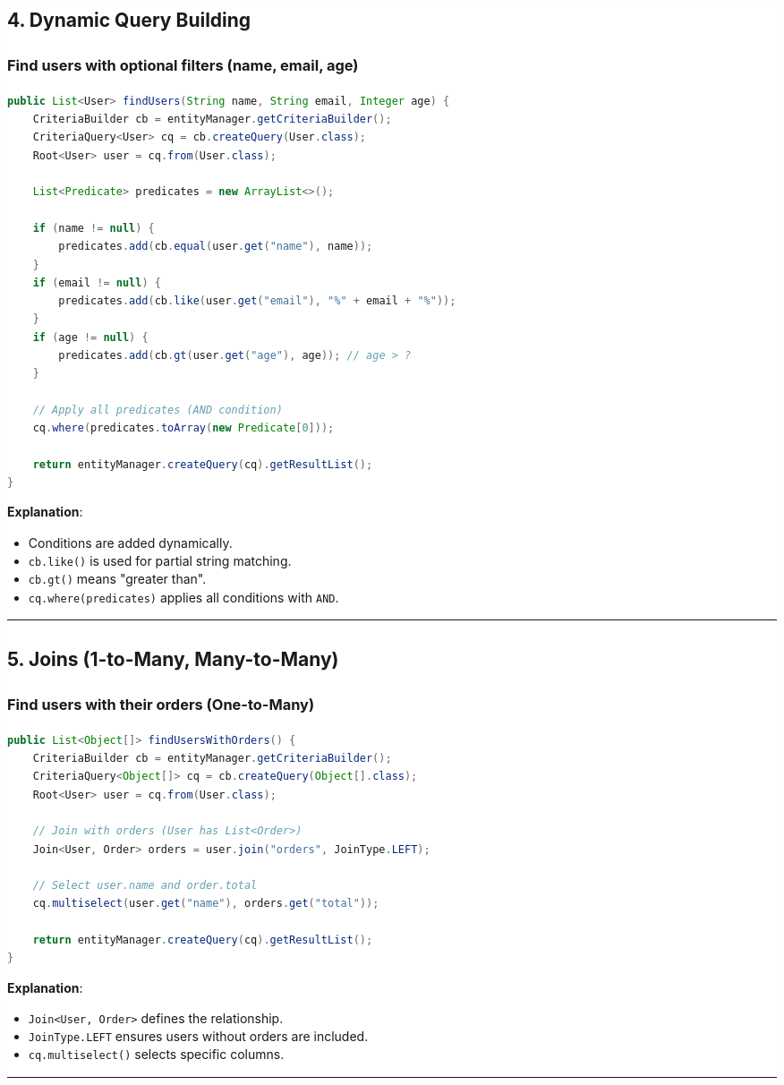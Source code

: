 
## **4. Dynamic Query Building**
### **Find users with optional filters (name, email, age)**
```java
public List<User> findUsers(String name, String email, Integer age) {
    CriteriaBuilder cb = entityManager.getCriteriaBuilder();
    CriteriaQuery<User> cq = cb.createQuery(User.class);
    Root<User> user = cq.from(User.class);

    List<Predicate> predicates = new ArrayList<>();

    if (name != null) {
        predicates.add(cb.equal(user.get("name"), name));
    }
    if (email != null) {
        predicates.add(cb.like(user.get("email"), "%" + email + "%"));
    }
    if (age != null) {
        predicates.add(cb.gt(user.get("age"), age)); // age > ?
    }

    // Apply all predicates (AND condition)
    cq.where(predicates.toArray(new Predicate[0]));

    return entityManager.createQuery(cq).getResultList();
}
```
**Explanation**:
- Conditions are added dynamically.
- `cb.like()` is used for partial string matching.
- `cb.gt()` means "greater than".
- `cq.where(predicates)` applies all conditions with `AND`.

---

## **5. Joins (1-to-Many, Many-to-Many)**
### **Find users with their orders (One-to-Many)**
```java
public List<Object[]> findUsersWithOrders() {
    CriteriaBuilder cb = entityManager.getCriteriaBuilder();
    CriteriaQuery<Object[]> cq = cb.createQuery(Object[].class);
    Root<User> user = cq.from(User.class);

    // Join with orders (User has List<Order>)
    Join<User, Order> orders = user.join("orders", JoinType.LEFT);

    // Select user.name and order.total
    cq.multiselect(user.get("name"), orders.get("total"));

    return entityManager.createQuery(cq).getResultList();
}
```
**Explanation**:
- `Join<User, Order>` defines the relationship.
- `JoinType.LEFT` ensures users without orders are included.
- `cq.multiselect()` selects specific columns.

---
